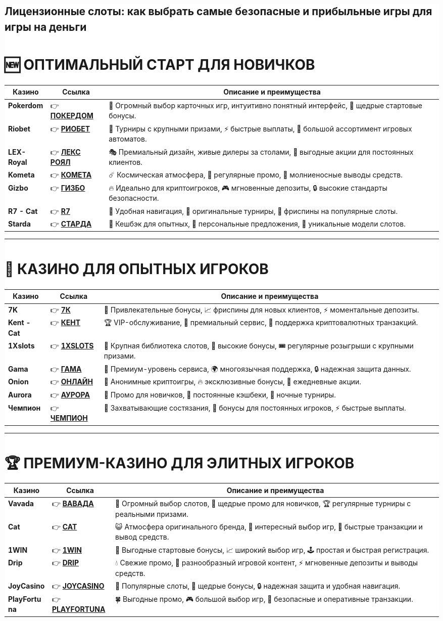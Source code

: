 ## Лицензионные слоты: как выбрать самые безопасные и прибыльные игры для игры на деньги
# 🆕 ОПТИМАЛЬНЫЙ СТАРТ ДЛЯ НОВИЧКОВ

| Казино        | Ссылка                                              | Описание и преимущества                                                                     |
| ------------- | --------------------------------------------------- | ------------------------------------------------------------------------------------------- |
| **Pokerdom**  | 👉 [**ПОКЕРДОМ**](https://brandplay.link/FwVc4f)    | 💎 Огромный выбор карточных игр, интуитивно понятный интерфейс, 🎁 щедрые стартовые бонусы. |
| **Riobet**    | 👉 [**РИОБЕТ**](https://brandplay.link/TnjsxFvH)    | 🌟 Турниры с крупными призами, ⚡ быстрые выплаты, 🎲 большой ассортимент игровых автоматов. |
| **LEX-Royal** | 👉 [**ЛЕКС РОЯЛ**](https://brandplay.link/VMqNXPFs) | 🎭 Премиальный дизайн, живые дилеры за столами, 🎁 выгодные акции для постоянных клиентов.  |
| **Kometa**    | 👉 [**КОМЕТА**](https://brandplay.link/jHzFFYGv)    | ☄️ Космическая атмосфера, 🎁 регулярные промо, 🚀 молниеносные выводы средств.              |
| **Gizbo**     | 👉 [**ГИЗБО**](https://brandplay.link/rvzLrVLp)     | 🔥 Идеально для криптоигроков, 🎮 мгновенные депозиты, 🔒 высокие стандарты безопасности.   |
| **R7 - Cat**  | 👉 [**R7**](https://brandplay.link/dByFXP7h)        | 🎉 Удобная навигация, 🌟 оригинальные турниры, 🎁 фриспины на популярные слоты.             |
| **Starda**    | 👉 [**СТАРДА**](https://brandplay.link/HDcDrxLk)    | 🚀 Кешбэк для опытных, 🤑 персональные предложения, 🎰 уникальные модели слотов.            |

***

# 🌟 КАЗИНО ДЛЯ ОПЫТНЫХ ИГРОКОВ

| Казино         | Ссылка                                                                                           | Описание и преимущества                                                                       |
| -------------- | ------------------------------------------------------------------------------------------------ | --------------------------------------------------------------------------------------------- |
| **7K**         | 👉 [**7К**](https://brandplay.link/dd46bNgD)                                                     | 🔔 Привлекательные бонусы, 📈 фриспины для новых клиентов, ⚡ моментальные депозиты.           |
| **Kent - Cat** | 👉 [**КЕНТ**](https://brandplay.link/XRH1g6Vb)                                                   | 🏆 VIP-обслуживание, 💎 премиальный сервис, 📲 поддержка криптовалютных транзакций.           |
| **1Xslots**    | 👉 [**1XSLOTS**](https://brandplay.link/J2ZbqMPZ)                                                | 🎰 Крупная библиотека слотов, 🎁 высокие бонусы, 🎟️ регулярные розыгрыши с крупными призами. |
| **Gama**       | 👉 [**ГАМА**](https://brandplay.link/RD52jZbL)                                                   | 💎 Премиум-уровень сервиса, 🌍 многоязычная поддержка, 🔒 надежная защита данных.             |
| **Onion**      | 👉 [**ОНЛАЙН**](https://brandplay.link/8LcS6Djb)                                                 | 🧅 Анонимные криптоигры, 🔥 эксклюзивные бонусы, 💸 ежедневные акции.                         |
| **Aurora**     | 👉 [**АУРОРА**](https://10trafic-stat2.com/click/668546556bcc6313411604bc/6766/13031/subaccount) | 🌌 Промо для новичков, 🤑 постоянные кэшбеки, 🚀 ночные турниры.                              |
| **Чемпион**    | 👉 [**ЧЕМПИОН**](https://temon-gter.cfd/go/9n8?p56190p303844p3509t17502)                         | 🏅 Захватывающие состязания, 🎁 бонусы для постоянных игроков, ⚡ быстрые выплаты.             |

***

# 🏆 ПРЕМИУМ-КАЗИНО ДЛЯ ЭЛИТНЫХ ИГРОКОВ

| Казино          | Ссылка                                                                                                       | Описание и преимущества                                                                            |
| --------------- | ------------------------------------------------------------------------------------------------------------ | -------------------------------------------------------------------------------------------------- |
| **Vavada**      | 👉 [**ВАВАДА**](https://partnervavadarv.com?promo=75590753-cc8b-4c4a-8d71-99b7a2293439-jud\&target=register) | 🌟 Огромный выбор слотов, 🎁 щедрые промо для новичков, 🏆 регулярные турниры с реальными призами. |
| **Cat**         | 👉 [**CAT**](https://catchthecatthree.com/d1bfb4f94)                                                         | 😺 Атмосфера оригинального бренда, 🎰 интересный выбор игр, 💸 быстрые транзакции и вывод средств. |
| **1WIN**        | 👉 [**1WIN**](https://brandplay.link/9sD8CZLQ)                                                               | 🌟 Выгодные стартовые бонусы, 📈 широкий выбор игр, 🕹️ простая и быстрая регистрация.             |
| **Drip**        | 👉 [**DRIP**](https://drp-irrs01.com/c4bf3bd2f)                                                              | 💧 Свежие промо, 🎰 разнообразный игровой контент, ⚡ мгновенные депозиты и выводы средств.         |
| **JoyCasino**   | 👉 [**JOYCASINO**](https://rpc30.call2me.pro/?/ru/registration?apkpop=0\&partner=p24970p3289525p8e5d)        | 🎉 Популярные слоты, 🎁 щедрые бонусы, 🔒 надежная защита и удобная навигация.                     |
| **PlayFortuna** | 👉 [**PLAYFORTUNA**](https://4v4rg0e52p.com/alt/playfortuna?27f770988db651f9cc8f16742d88cecd)                | 🍀 Выгодные промо, 🎮 большой выбор игр, 🏦 безопасные и оперативные транзакции.                   |
